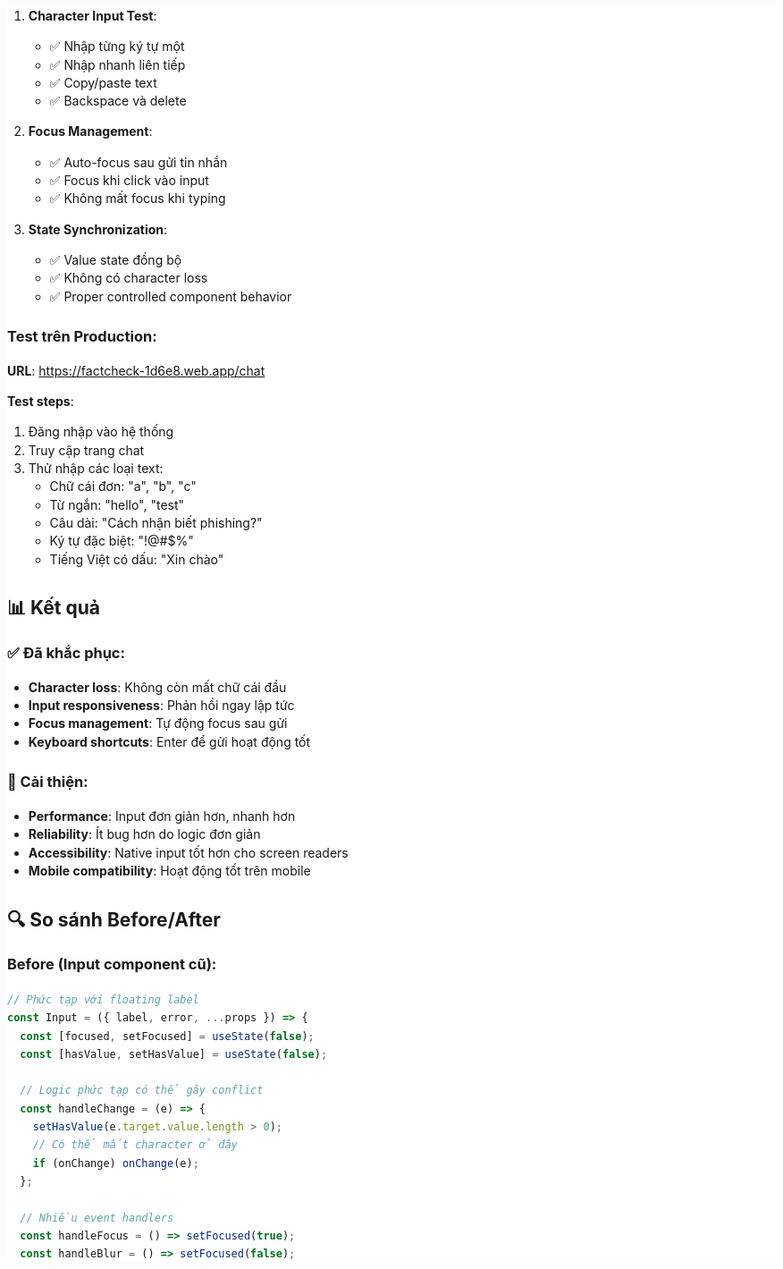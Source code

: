1. **Character Input Test**:
   - ✅ Nhập từng ký tự một
   - ✅ Nhập nhanh liên tiếp
   - ✅ Copy/paste text
   - ✅ Backspace và delete

2. **Focus Management**:
   - ✅ Auto-focus sau gửi tin nhắn
   - ✅ Focus khi click vào input
   - ✅ Không mất focus khi typing

3. **State Synchronization**:
   - ✅ Value state đồng bộ
   - ✅ Không có character loss
   - ✅ Proper controlled component behavior

### Test trên Production:

**URL**: https://factcheck-1d6e8.web.app/chat

**Test steps**:
1. Đăng nhập vào hệ thống
2. Truy cập trang chat
3. Thử nhập các loại text:
   - Chữ cái đơn: "a", "b", "c"
   - Từ ngắn: "hello", "test"
   - Câu dài: "Cách nhận biết phishing?"
   - Ký tự đặc biệt: "!@#$%"
   - Tiếng Việt có dấu: "Xin chào"

## 📊 Kết quả

### ✅ Đã khắc phục:
- **Character loss**: Không còn mất chữ cái đầu
- **Input responsiveness**: Phản hồi ngay lập tức
- **Focus management**: Tự động focus sau gửi
- **Keyboard shortcuts**: Enter để gửi hoạt động tốt

### 🎯 Cải thiện:
- **Performance**: Input đơn giản hơn, nhanh hơn
- **Reliability**: Ít bug hơn do logic đơn giản
- **Accessibility**: Native input tốt hơn cho screen readers
- **Mobile compatibility**: Hoạt động tốt trên mobile

## 🔍 So sánh Before/After

### Before (Input component cũ):
```javascript
// Phức tạp với floating label
const Input = ({ label, error, ...props }) => {
  const [focused, setFocused] = useState(false);
  const [hasValue, setHasValue] = useState(false);
  
  // Logic phức tạp có thể gây conflict
  const handleChange = (e) => {
    setHasValue(e.target.value.length > 0);
    // Có thể mất character ở đây
    if (onChange) onChange(e);
  };
  
  // Nhiều event handlers
  const handleFocus = () => setFocused(true);
  const handleBlur = () => setFocused(false);
```